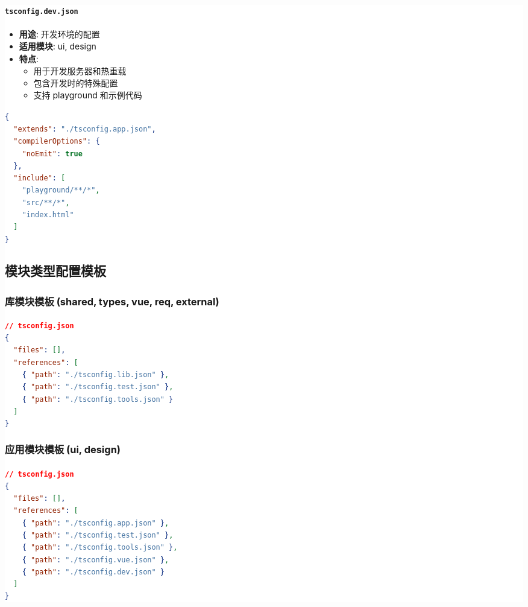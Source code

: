 #### `tsconfig.dev.json`
- **用途**: 开发环境的配置
- **适用模块**: ui, design
- **特点**:
  - 用于开发服务器和热重载
  - 包含开发时的特殊配置
  - 支持 playground 和示例代码

```json
{
  "extends": "./tsconfig.app.json",
  "compilerOptions": {
    "noEmit": true
  },
  "include": [
    "playground/**/*",
    "src/**/*",
    "index.html"
  ]
}
```

## 模块类型配置模板

### 库模块模板 (shared, types, vue, req, external)

```json
// tsconfig.json
{
  "files": [],
  "references": [
    { "path": "./tsconfig.lib.json" },
    { "path": "./tsconfig.test.json" },
    { "path": "./tsconfig.tools.json" }
  ]
}
```

### 应用模块模板 (ui, design)

```json
// tsconfig.json
{
  "files": [],
  "references": [
    { "path": "./tsconfig.app.json" },
    { "path": "./tsconfig.test.json" },
    { "path": "./tsconfig.tools.json" },
    { "path": "./tsconfig.vue.json" },
    { "path": "./tsconfig.dev.json" }
  ]
}
```
